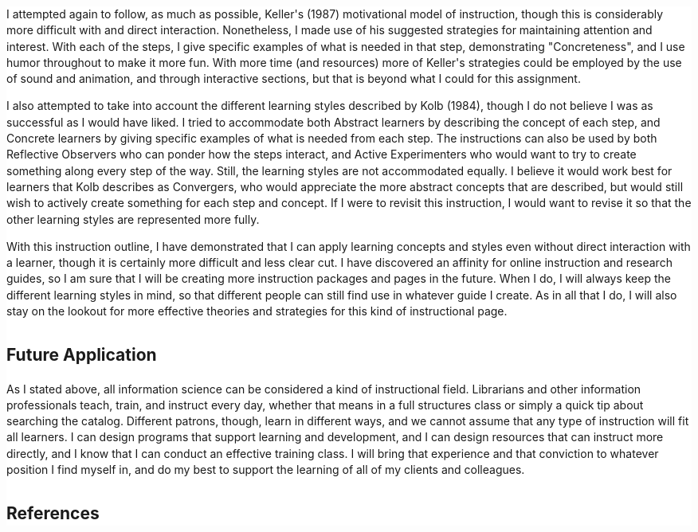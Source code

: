 I attempted again to follow, as much as possible, Keller's (1987)
motivational model of instruction, though this is considerably more
difficult with and direct interaction. Nonetheless, I made use of his
suggested strategies for maintaining attention and interest. With each
of the steps, I give specific examples of what is needed in that step,
demonstrating "Concreteness", and I use humor throughout to make it more
fun. With more time (and resources) more of Keller's strategies could be
employed by the use of sound and animation, and through interactive
sections, but that is beyond what I could for this assignment.

I also attempted to take into account the different learning styles
described by Kolb (1984), though I do not believe I was as successful as
I would have liked. I tried to accommodate both Abstract learners by
describing the concept of each step, and Concrete learners by giving
specific examples of what is needed from each step. The instructions can
also be used by both Reflective Observers who can ponder how the steps
interact, and Active Experimenters who would want to try to create
something along every step of the way. Still, the learning styles are
not accommodated equally. I believe it would work best for learners that
Kolb describes as Convergers, who would appreciate the more abstract
concepts that are described, but would still wish to actively create
something for each step and concept. If I were to revisit this
instruction, I would want to revise it so that the other learning styles
are represented more fully.

With this instruction outline, I have demonstrated that I can apply
learning concepts and styles even without direct interaction with a
learner, though it is certainly more difficult and less clear cut. I
have discovered an affinity for online instruction and research guides,
so I am sure that I will be creating more instruction packages and pages
in the future. When I do, I will always keep the different learning
styles in mind, so that different people can still find use in whatever
guide I create. As in all that I do, I will also stay on the lookout for
more effective theories and strategies for this kind of instructional
page.

Future Application
------------------

As I stated above, all information science can be considered a kind of
instructional field. Librarians and other information professionals
teach, train, and instruct every day, whether that means in a full
structures class or simply a quick tip about searching the catalog.
Different patrons, though, learn in different ways, and we cannot assume
that any type of instruction will fit all learners. I can design
programs that support learning and development, and I can design
resources that can instruct more directly, and I know that I can conduct
an effective training class. I will bring that experience and that
conviction to whatever position I find myself in, and do my best to
support the learning of all of my clients and colleagues.

<div class="references">

References
----------
